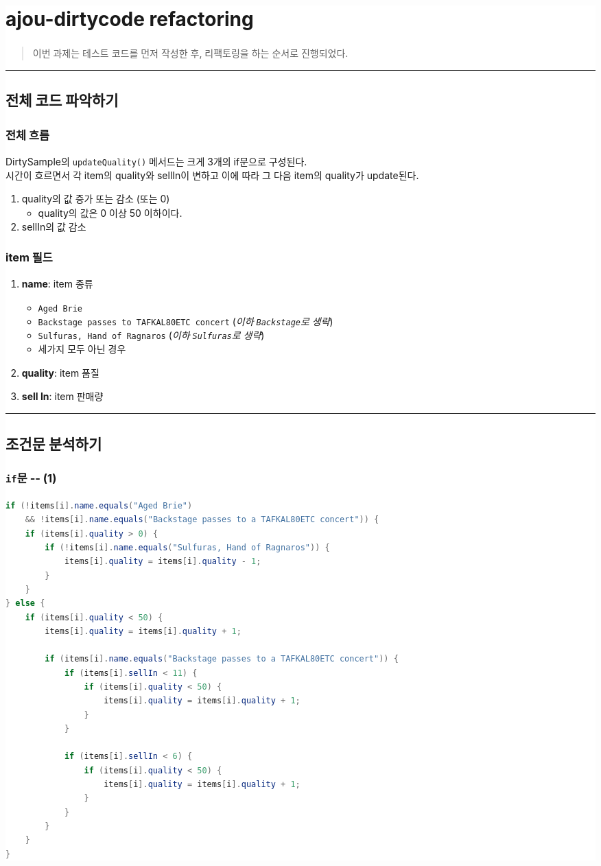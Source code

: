 # ajou-dirtycode refactoring

> 이번 과제는 테스트 코드를 먼저 작성한 후, 리팩토링을 하는 순서로 진행되었다.

<hr/>

## 전체 코드 파악하기

### 전체 흐름

DirtySample의 `updateQuality()` 메서드는 크게 3개의 if문으로 구성된다.  
시간이 흐르면서 각 item의 quality와 sellIn이 변하고 이에 따라 그 다음 item의 quality가 update된다. 


1) quality의 값 증가 또는 감소 (또는 0)
    - quality의 값은 0 이상 50 이하이다.
2) sellIn의 값 감소 

### item 필드

1. **name**: item 종류
    - `Aged Brie`
    - `Backstage passes to TAFKAL80ETC concert` (*이하 `Backstage`로 생략*)
    - `Sulfuras, Hand of Ragnaros` (*이하 `Sulfuras`로 생략*)
    - 세가지 모두 아닌 경우
    
2. **quality**: item 품질

3. **sell In**: item 판매량

<hr/>

## 조건문 분석하기

### `if`문 -- (1)

```java
if (!items[i].name.equals("Aged Brie") 
    && !items[i].name.equals("Backstage passes to a TAFKAL80ETC concert")) {
    if (items[i].quality > 0) {
        if (!items[i].name.equals("Sulfuras, Hand of Ragnaros")) {
            items[i].quality = items[i].quality - 1;
        }
    }
} else {
    if (items[i].quality < 50) {
        items[i].quality = items[i].quality + 1;

        if (items[i].name.equals("Backstage passes to a TAFKAL80ETC concert")) {
            if (items[i].sellIn < 11) {
                if (items[i].quality < 50) {
                    items[i].quality = items[i].quality + 1;
                }
            }

            if (items[i].sellIn < 6) {
                if (items[i].quality < 50) {
                    items[i].quality = items[i].quality + 1;
                }
            }
        }
    }
}
```
